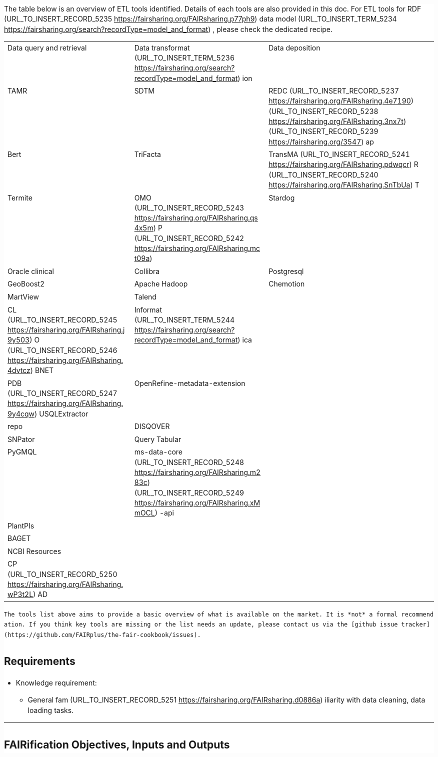 
The table below is an overview of ETL tools identified.
Details of each tools are also provided in this doc.
For ETL tools for RDF (URL_TO_INSERT_RECORD_5235 https://fairsharing.org/FAIRsharing.p77ph9)  data model (URL_TO_INSERT_TERM_5234 https://fairsharing.org/search?recordType=model_and_format) , please check the dedicated recipe.

|                          |                               |                 |
|--------------------------|-------------------------------|-----------------|
| Data query and retrieval | Data transformat (URL_TO_INSERT_TERM_5236 https://fairsharing.org/search?recordType=model_and_format) ion           | Data deposition |
| TAMR                     | SDTM                          | REDC (URL_TO_INSERT_RECORD_5237 https://fairsharing.org/FAIRsharing.4e7190)  (URL_TO_INSERT_RECORD_5238 https://fairsharing.org/FAIRsharing.3nx7t)  (URL_TO_INSERT_RECORD_5239 https://fairsharing.org/3547) ap          |
| Bert                     | TriFacta                      | TransMA (URL_TO_INSERT_RECORD_5241 https://fairsharing.org/FAIRsharing.pdwqcr) R (URL_TO_INSERT_RECORD_5240 https://fairsharing.org/FAIRsharing.SnTbUa) T       |
| Termite                  | OMO (URL_TO_INSERT_RECORD_5243 https://fairsharing.org/FAIRsharing.qs4x5m) P (URL_TO_INSERT_RECORD_5242 https://fairsharing.org/FAIRsharing.mct09a)                           | Stardog         |
| Oracle clinical          | Collibra                      | Postgresql      |
| GeoBoost2                | Apache Hadoop                 | Chemotion       |
| MartView                 | Talend                        |                 |
| CL (URL_TO_INSERT_RECORD_5245 https://fairsharing.org/FAIRsharing.j9y503) O (URL_TO_INSERT_RECORD_5246 https://fairsharing.org/FAIRsharing.4dvtcz) BNET                  | Informat (URL_TO_INSERT_TERM_5244 https://fairsharing.org/search?recordType=model_and_format) ica                   |                 |
| PDB (URL_TO_INSERT_RECORD_5247 https://fairsharing.org/FAIRsharing.9y4cqw) USQLExtractor         | OpenRefine-metadata-extension |                 |
| repo                     | DISQOVER                      |                 |
| SNPator                  | Query Tabular                 |                 |
| PyGMQL                   | ms-data-core (URL_TO_INSERT_RECORD_5248 https://fairsharing.org/FAIRsharing.m283c)  (URL_TO_INSERT_RECORD_5249 https://fairsharing.org/FAIRsharing.xMmOCL) -api              |                 |
| PlantPIs                 |                               |                 |
| BAGET                    |                               |                 |
| NCBI Resources           |                               |                 |
| CP (URL_TO_INSERT_RECORD_5250 https://fairsharing.org/FAIRsharing.wP3t2L) AD                     |                               |                 |

```{warning} 
The tools list above aims to provide a basic overview of what is available on the market. It is *not* a formal recommendation. If you think key tools are missing or the list needs an update, please contact us via the [github issue tracker](https://github.com/FAIRplus/the-fair-cookbook/issues).
```


## Requirements

* Knowledge requirement:

   * General fam (URL_TO_INSERT_RECORD_5251 https://fairsharing.org/FAIRsharing.d0886a) iliarity with data cleaning, data loading tasks.
   
---

## FAIRification Objectives, Inputs and Outputs
